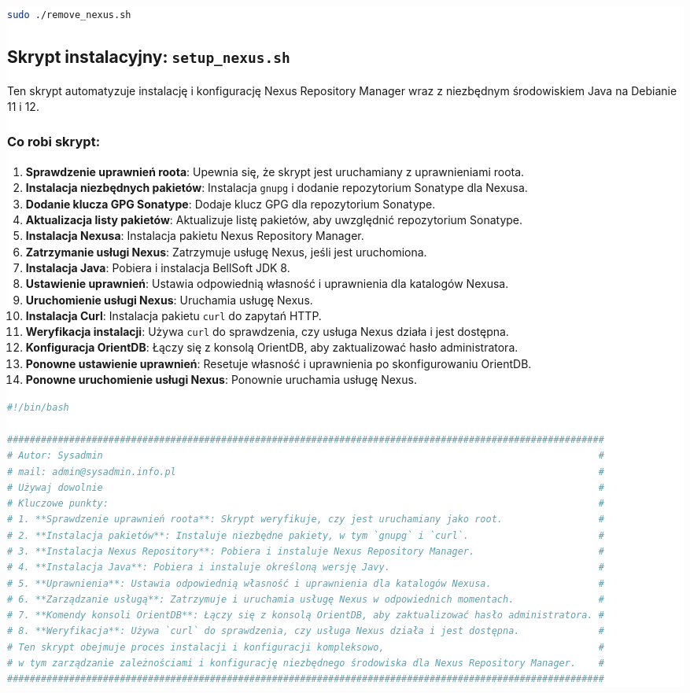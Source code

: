 ```bash
sudo ./remove_nexus.sh
```

## Skrypt instalacyjny: `setup_nexus.sh`
Ten skrypt automatyzuje instalację i konfigurację Nexus Repository Manager wraz z niezbędnym środowiskiem Java na Debianie 11 i 12.

### Co robi skrypt:
1. **Sprawdzenie uprawnień roota**: Upewnia się, że skrypt jest uruchamiany z uprawnieniami roota.
2. **Instalacja niezbędnych pakietów**: Instalacja `gnupg` i dodanie repozytorium Sonatype dla Nexusa.
3. **Dodanie klucza GPG Sonatype**: Dodaje klucz GPG dla repozytorium Sonatype.
4. **Aktualizacja listy pakietów**: Aktualizuje listę pakietów, aby uwzględnić repozytorium Sonatype.
5. **Instalacja Nexusa**: Instalacja pakietu Nexus Repository Manager.
6. **Zatrzymanie usługi Nexus**: Zatrzymuje usługę Nexus, jeśli jest uruchomiona.
7. **Instalacja Java**: Pobiera i instalacja BellSoft JDK 8.
8. **Ustawienie uprawnień**: Ustawia odpowiednią własność i uprawnienia dla katalogów Nexusa.
9. **Uruchomienie usługi Nexus**: Uruchamia usługę Nexus.
10. **Instalacja Curl**: Instalacja pakietu `curl` do zapytań HTTP.
11. **Weryfikacja instalacji**: Używa `curl` do sprawdzenia, czy usługa Nexus działa i jest dostępna.
12. **Konfiguracja OrientDB**: Łączy się z konsolą OrientDB, aby zaktualizować hasło administratora.
13. **Ponowne ustawienie uprawnień**: Resetuje własność i uprawnienia po skonfigurowaniu OrientDB.
14. **Ponowne uruchomienie usługi Nexus**: Ponownie uruchamia usługę Nexus.

```bash
#!/bin/bash

##########################################################################################################
# Autor: Sysadmin                                                                                        #
# mail: admin@sysadmin.info.pl                                                                           #
# Używaj dowolnie                                                                                        #
# Kluczowe punkty:                                                                                       #
# 1. **Sprawdzenie uprawnień roota**: Skrypt weryfikuje, czy jest uruchamiany jako root.                 #
# 2. **Instalacja pakietów**: Instaluje niezbędne pakiety, w tym `gnupg` i `curl`.                       #
# 3. **Instalacja Nexus Repository**: Pobiera i instaluje Nexus Repository Manager.                      #
# 4. **Instalacja Java**: Pobiera i instaluje określoną wersję Javy.                                     #
# 5. **Uprawnienia**: Ustawia odpowiednią własność i uprawnienia dla katalogów Nexusa.                   #
# 6. **Zarządzanie usługą**: Zatrzymuje i uruchamia usługę Nexus w odpowiednich momentach.               #
# 7. **Komendy konsoli OrientDB**: Łączy się z konsolą OrientDB, aby zaktualizować hasło administratora. #
# 8. **Weryfikacja**: Używa `curl` do sprawdzenia, czy usługa Nexus działa i jest dostępna.              #
# Ten skrypt obejmuje proces instalacji i konfiguracji kompleksowo,                                      #
# w tym zarządzanie zależnościami i konfigurację niezbędnego środowiska dla Nexus Repository Manager.    #
##########################################################################################################

```